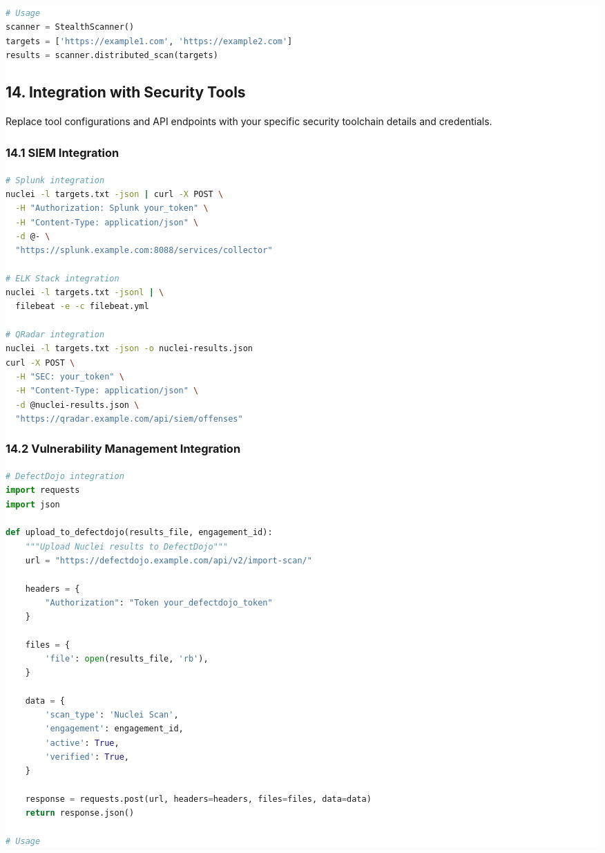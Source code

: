 ```python
# Usage
scanner = StealthScanner()
targets = ['https://example1.com', 'https://example2.com']
results = scanner.distributed_scan(targets)
```

## 14. Integration with Security Tools

Replace tool configurations and API endpoints with your specific security toolchain details and credentials.

### 14.1 SIEM Integration

```bash
# Splunk integration
nuclei -l targets.txt -json | curl -X POST \
  -H "Authorization: Splunk your_token" \
  -H "Content-Type: application/json" \
  -d @- \
  "https://splunk.example.com:8088/services/collector"

# ELK Stack integration
nuclei -l targets.txt -jsonl | \
  filebeat -e -c filebeat.yml

# QRadar integration
nuclei -l targets.txt -json -o nuclei-results.json
curl -X POST \
  -H "SEC: your_token" \
  -H "Content-Type: application/json" \
  -d @nuclei-results.json \
  "https://qradar.example.com/api/siem/offenses"
```

### 14.2 Vulnerability Management Integration

```python
# DefectDojo integration
import requests
import json

def upload_to_defectdojo(results_file, engagement_id):
    """Upload Nuclei results to DefectDojo"""
    url = "https://defectdojo.example.com/api/v2/import-scan/"
    
    headers = {
        "Authorization": "Token your_defectdojo_token"
    }
    
    files = {
        'file': open(results_file, 'rb'),
    }
    
    data = {
        'scan_type': 'Nuclei Scan',
        'engagement': engagement_id,
        'active': True,
        'verified': True,
    }
    
    response = requests.post(url, headers=headers, files=files, data=data)
    return response.json()

# Usage
```